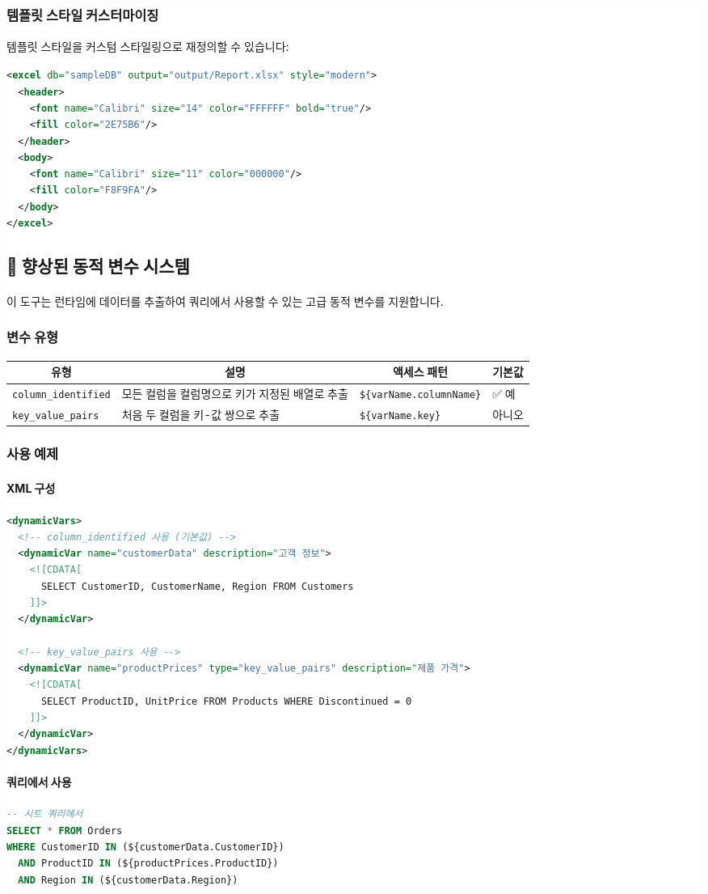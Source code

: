 ### 템플릿 스타일 커스터마이징

템플릿 스타일을 커스텀 스타일링으로 재정의할 수 있습니다:

```xml
<excel db="sampleDB" output="output/Report.xlsx" style="modern">
  <header>
    <font name="Calibri" size="14" color="FFFFFF" bold="true"/>
    <fill color="2E75B6"/>
  </header>
  <body>
    <font name="Calibri" size="11" color="000000"/>
    <fill color="F8F9FA"/>
  </body>
</excel>
```

## 🔄 향상된 동적 변수 시스템

이 도구는 런타임에 데이터를 추출하여 쿼리에서 사용할 수 있는 고급 동적 변수를 지원합니다.

### 변수 유형

| 유형 | 설명 | 액세스 패턴 | 기본값 |
|------|------|-------------|--------|
| `column_identified` | 모든 컬럼을 컬럼명으로 키가 지정된 배열로 추출 | `${varName.columnName}` | ✅ 예 |
| `key_value_pairs` | 처음 두 컬럼을 키-값 쌍으로 추출 | `${varName.key}` | 아니오 |

### 사용 예제

#### XML 구성
```xml
<dynamicVars>
  <!-- column_identified 사용 (기본값) -->
  <dynamicVar name="customerData" description="고객 정보">
    <![CDATA[
      SELECT CustomerID, CustomerName, Region FROM Customers
    ]]>
  </dynamicVar>
  
  <!-- key_value_pairs 사용 -->
  <dynamicVar name="productPrices" type="key_value_pairs" description="제품 가격">
    <![CDATA[
      SELECT ProductID, UnitPrice FROM Products WHERE Discontinued = 0
    ]]>
  </dynamicVar>
</dynamicVars>
```

#### 쿼리에서 사용
```sql
-- 시트 쿼리에서
SELECT * FROM Orders 
WHERE CustomerID IN (${customerData.CustomerID})
  AND ProductID IN (${productPrices.ProductID})
  AND Region IN (${customerData.Region})
```
